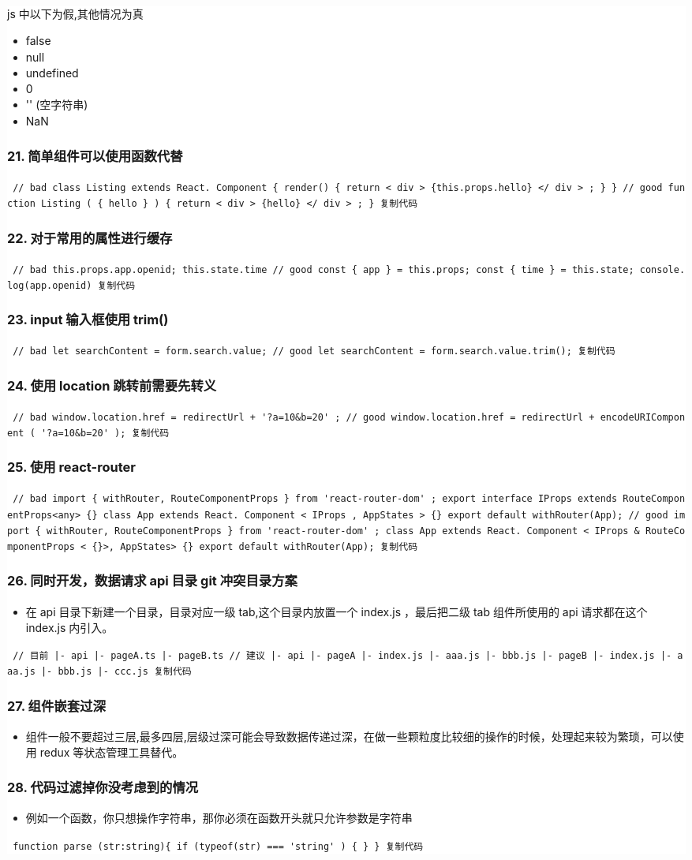 js 中以下为假,其他情况为真

* false
* null
* undefined
* 0
* '' (空字符串)
* NaN

### 21. 简单组件可以使用函数代替 ###

` // bad class Listing extends React. Component { render() { return < div > {this.props.hello} </ div > ; } } // good function Listing ( { hello } ) { return < div > {hello} </ div > ; } 复制代码`

### 22. 对于常用的属性进行缓存 ###

` // bad this.props.app.openid; this.state.time // good const { app } = this.props; const { time } = this.state; console.log(app.openid) 复制代码`

### 23. input 输入框使用 trim() ###

` // bad let searchContent = form.search.value; // good let searchContent = form.search.value.trim(); 复制代码`

### 24. 使用 location 跳转前需要先转义 ###

` // bad window.location.href = redirectUrl + '?a=10&b=20' ; // good window.location.href = redirectUrl + encodeURIComponent ( '?a=10&b=20' ); 复制代码`

### 25. 使用 react-router ###

` // bad import { withRouter, RouteComponentProps } from 'react-router-dom' ; export interface IProps extends RouteComponentProps<any> {} class App extends React. Component < IProps , AppStates > {} export default withRouter(App); // good import { withRouter, RouteComponentProps } from 'react-router-dom' ; class App extends React. Component < IProps & RouteComponentProps < {}>, AppStates> {} export default withRouter(App); 复制代码`

### 26. 同时开发，数据请求 api 目录 git 冲突目录方案 ###

* 在 api 目录下新建一个目录，目录对应一级 tab,这个目录内放置一个 index.js ，最后把二级 tab 组件所使用的 api 请求都在这个 index.js 内引入。

` // 目前 |- api |- pageA.ts |- pageB.ts // 建议 |- api |- pageA |- index.js |- aaa.js |- bbb.js |- pageB |- index.js |- aaa.js |- bbb.js |- ccc.js 复制代码`

### 27. 组件嵌套过深 ###

* 组件一般不要超过三层,最多四层,层级过深可能会导致数据传递过深，在做一些颗粒度比较细的操作的时候，处理起来较为繁琐，可以使用 redux 等状态管理工具替代。

### 28. 代码过滤掉你没考虑到的情况 ###

* 例如一个函数，你只想操作字符串，那你必须在函数开头就只允许参数是字符串

` function parse (str:string){ if (typeof(str) === 'string' ) { } } 复制代码`
